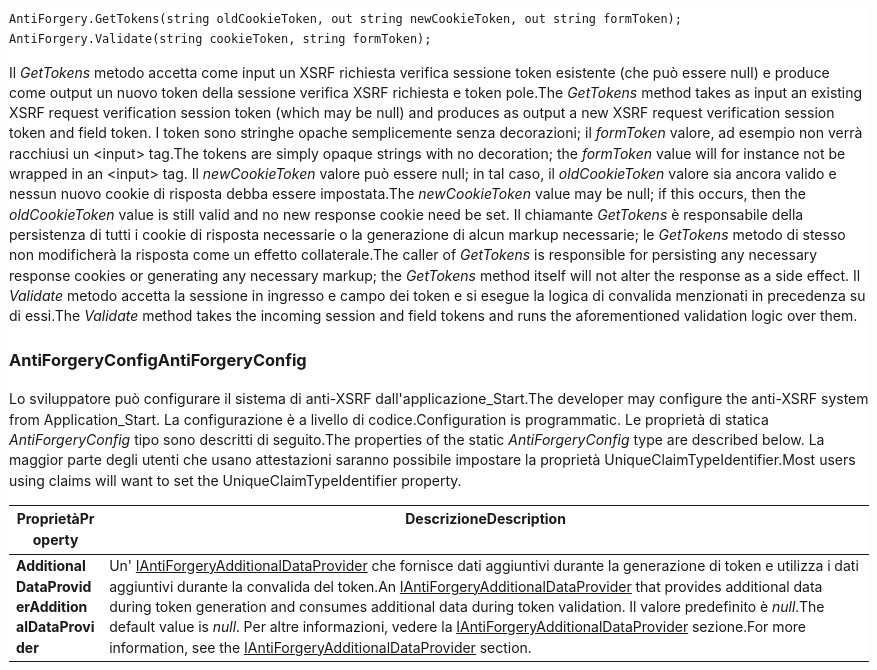 `AntiForgery.GetTokens(string oldCookieToken, out string newCookieToken, out string formToken);`  
`AntiForgery.Validate(string cookieToken, string formToken);`

<span data-ttu-id="a8c96-228">Il *GetTokens* metodo accetta come input un XSRF richiesta verifica sessione token esistente (che può essere null) e produce come output un nuovo token della sessione verifica XSRF richiesta e token pole.</span><span class="sxs-lookup"><span data-stu-id="a8c96-228">The *GetTokens* method takes as input an existing XSRF request verification session token (which may be null) and produces as output a new XSRF request verification session token and field token.</span></span> <span data-ttu-id="a8c96-229">I token sono stringhe opache semplicemente senza decorazioni; il *formToken* valore, ad esempio non verrà racchiusi un &lt;input&gt; tag.</span><span class="sxs-lookup"><span data-stu-id="a8c96-229">The tokens are simply opaque strings with no decoration; the *formToken* value will for instance not be wrapped in an &lt;input&gt; tag.</span></span> <span data-ttu-id="a8c96-230">Il *newCookieToken* valore può essere null; in tal caso, il *oldCookieToken* valore sia ancora valido e nessun nuovo cookie di risposta debba essere impostata.</span><span class="sxs-lookup"><span data-stu-id="a8c96-230">The *newCookieToken* value may be null; if this occurs, then the *oldCookieToken* value is still valid and no new response cookie need be set.</span></span> <span data-ttu-id="a8c96-231">Il chiamante *GetTokens* è responsabile della persistenza di tutti i cookie di risposta necessarie o la generazione di alcun markup necessarie; le *GetTokens* metodo di stesso non modificherà la risposta come un effetto collaterale.</span><span class="sxs-lookup"><span data-stu-id="a8c96-231">The caller of *GetTokens* is responsible for persisting any necessary response cookies or generating any necessary markup; the *GetTokens* method itself will not alter the response as a side effect.</span></span> <span data-ttu-id="a8c96-232">Il *Validate* metodo accetta la sessione in ingresso e campo dei token e si esegue la logica di convalida menzionati in precedenza su di essi.</span><span class="sxs-lookup"><span data-stu-id="a8c96-232">The *Validate* method takes the incoming session and field tokens and runs the aforementioned validation logic over them.</span></span>

### <a name="antiforgeryconfig"></a><span data-ttu-id="a8c96-233">AntiForgeryConfig</span><span class="sxs-lookup"><span data-stu-id="a8c96-233">AntiForgeryConfig</span></span>

<span data-ttu-id="a8c96-234">Lo sviluppatore può configurare il sistema di anti-XSRF dall'applicazione\_Start.</span><span class="sxs-lookup"><span data-stu-id="a8c96-234">The developer may configure the anti-XSRF system from Application\_Start.</span></span> <span data-ttu-id="a8c96-235">La configurazione è a livello di codice.</span><span class="sxs-lookup"><span data-stu-id="a8c96-235">Configuration is programmatic.</span></span> <span data-ttu-id="a8c96-236">Le proprietà di statica *AntiForgeryConfig* tipo sono descritti di seguito.</span><span class="sxs-lookup"><span data-stu-id="a8c96-236">The properties of the static *AntiForgeryConfig* type are described below.</span></span> <span data-ttu-id="a8c96-237">La maggior parte degli utenti che usano attestazioni saranno possibile impostare la proprietà UniqueClaimTypeIdentifier.</span><span class="sxs-lookup"><span data-stu-id="a8c96-237">Most users using claims will want to set the UniqueClaimTypeIdentifier property.</span></span>

| **<span data-ttu-id="a8c96-238">Proprietà</span><span class="sxs-lookup"><span data-stu-id="a8c96-238">Property</span></span>** | **<span data-ttu-id="a8c96-239">Descrizione</span><span class="sxs-lookup"><span data-stu-id="a8c96-239">Description</span></span>** |
| --- | --- |
| **<span data-ttu-id="a8c96-240">AdditionalDataProvider</span><span class="sxs-lookup"><span data-stu-id="a8c96-240">AdditionalDataProvider</span></span>** | <span data-ttu-id="a8c96-241">Un' [IAntiForgeryAdditionalDataProvider](https://msdn.microsoft.com/library/system.web.helpers.iantiforgeryadditionaldataprovider(v=vs.111).aspx) che fornisce dati aggiuntivi durante la generazione di token e utilizza i dati aggiuntivi durante la convalida del token.</span><span class="sxs-lookup"><span data-stu-id="a8c96-241">An [IAntiForgeryAdditionalDataProvider](https://msdn.microsoft.com/library/system.web.helpers.iantiforgeryadditionaldataprovider(v=vs.111).aspx) that provides additional data during token generation and consumes additional data during token validation.</span></span> <span data-ttu-id="a8c96-242">Il valore predefinito è *null*.</span><span class="sxs-lookup"><span data-stu-id="a8c96-242">The default value is *null*.</span></span> <span data-ttu-id="a8c96-243">Per altre informazioni, vedere la [IAntiForgeryAdditionalDataProvider](https://msdn.microsoft.com/library/system.web.helpers.iantiforgeryadditionaldataprovider(v=vs.111).aspx) sezione.</span><span class="sxs-lookup"><span data-stu-id="a8c96-243">For more information, see the [IAntiForgeryAdditionalDataProvider](https://msdn.microsoft.com/library/system.web.helpers.iantiforgeryadditionaldataprovider(v=vs.111).aspx) section.</span></span> |